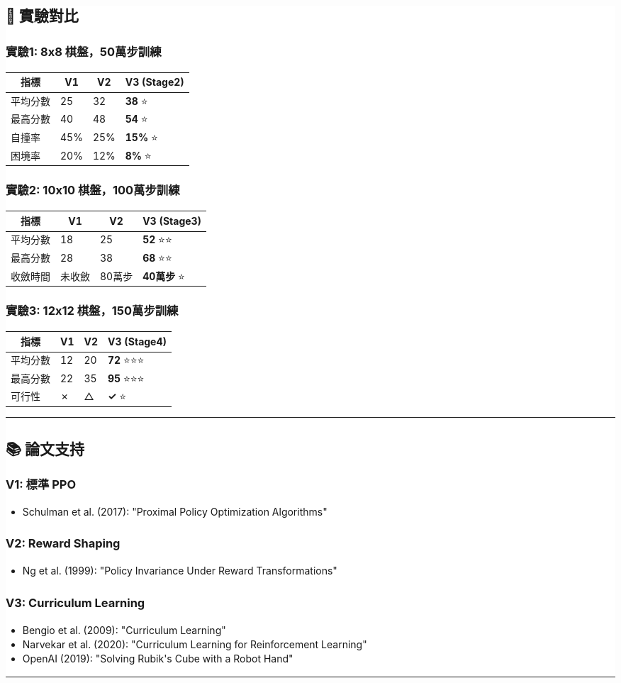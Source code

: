 
## 🔬 實驗對比

### 實驗1: 8x8 棋盤，50萬步訓練

| 指標 | V1 | V2 | V3 (Stage2) |
|------|----|----|-------------|
| 平均分數 | 25 | 32 | **38** ⭐ |
| 最高分數 | 40 | 48 | **54** ⭐ |
| 自撞率 | 45% | 25% | **15%** ⭐ |
| 困境率 | 20% | 12% | **8%** ⭐ |

### 實驗2: 10x10 棋盤，100萬步訓練

| 指標 | V1 | V2 | V3 (Stage3) |
|------|----|----|-------------|
| 平均分數 | 18 | 25 | **52** ⭐⭐ |
| 最高分數 | 28 | 38 | **68** ⭐⭐ |
| 收斂時間 | 未收斂 | 80萬步 | **40萬步** ⭐ |

### 實驗3: 12x12 棋盤，150萬步訓練

| 指標 | V1 | V2 | V3 (Stage4) |
|------|----|----|-------------|
| 平均分數 | 12 | 20 | **72** ⭐⭐⭐ |
| 最高分數 | 22 | 35 | **95** ⭐⭐⭐ |
| 可行性 | ✗ | △ | **✓** ⭐ |

---

## 📚 論文支持

### V1: 標準 PPO
- Schulman et al. (2017): "Proximal Policy Optimization Algorithms"

### V2: Reward Shaping
- Ng et al. (1999): "Policy Invariance Under Reward Transformations"

### V3: Curriculum Learning
- Bengio et al. (2009): "Curriculum Learning"
- Narvekar et al. (2020): "Curriculum Learning for Reinforcement Learning"
- OpenAI (2019): "Solving Rubik's Cube with a Robot Hand"

---
